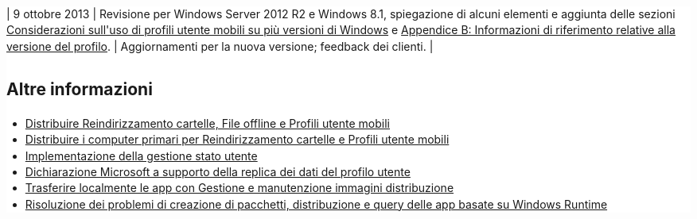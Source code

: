 | 9 ottobre 2013 | Revisione per Windows Server 2012 R2 e Windows 8.1, spiegazione di alcuni elementi e aggiunta delle sezioni [Considerazioni sull'uso di profili utente mobili su più versioni di Windows](#considerations-when-using-roaming-user-profiles-on-multiple-versions-of-windows) e [Appendice B: Informazioni di riferimento relative alla versione del profilo](#appendix-b-profile-version-reference-information). | Aggiornamenti per la nuova versione; feedback dei clienti. |

## <a name="more-information"></a>Altre informazioni

- [Distribuire Reindirizzamento cartelle, File offline e Profili utente mobili](deploy-folder-redirection.md)
- [Distribuire i computer primari per Reindirizzamento cartelle e Profili utente mobili](deploy-primary-computers.md)
- [Implementazione della gestione stato utente](<https://docs.microsoft.com/previous-versions/windows/it-pro/windows-server-2003/cc784645(v=ws.10)>)
- [Dichiarazione Microsoft a supporto della replica dei dati del profilo utente](https://blogs.technet.microsoft.com/askds/2010/09/01/microsofts-support-statement-around-replicated-user-profile-data/)
- [Trasferire localmente le app con Gestione e manutenzione immagini distribuzione](<https://docs.microsoft.com/previous-versions/windows/it-pro/windows-8.1-and-8/hh852635(v=win.10)>)
- [Risoluzione dei problemi di creazione di pacchetti, distribuzione e query delle app basate su Windows Runtime](https://msdn.microsoft.com/library/windows/desktop/hh973484.aspx)